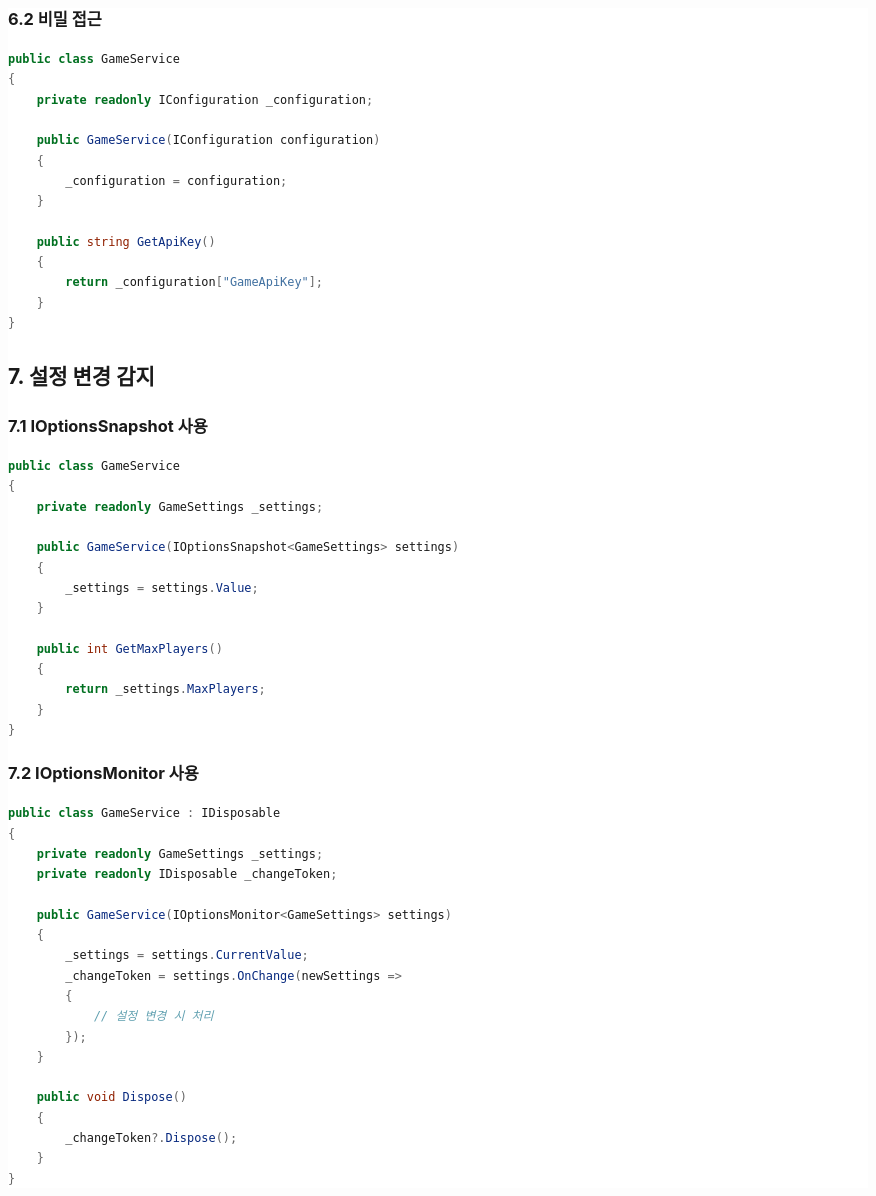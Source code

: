 ### 6.2 비밀 접근
```csharp
public class GameService
{
    private readonly IConfiguration _configuration;

    public GameService(IConfiguration configuration)
    {
        _configuration = configuration;
    }

    public string GetApiKey()
    {
        return _configuration["GameApiKey"];
    }
}
```

## 7. 설정 변경 감지

### 7.1 IOptionsSnapshot 사용
```csharp
public class GameService
{
    private readonly GameSettings _settings;

    public GameService(IOptionsSnapshot<GameSettings> settings)
    {
        _settings = settings.Value;
    }

    public int GetMaxPlayers()
    {
        return _settings.MaxPlayers;
    }
}
```

### 7.2 IOptionsMonitor 사용
```csharp
public class GameService : IDisposable
{
    private readonly GameSettings _settings;
    private readonly IDisposable _changeToken;

    public GameService(IOptionsMonitor<GameSettings> settings)
    {
        _settings = settings.CurrentValue;
        _changeToken = settings.OnChange(newSettings =>
        {
            // 설정 변경 시 처리
        });
    }

    public void Dispose()
    {
        _changeToken?.Dispose();
    }
}
```
